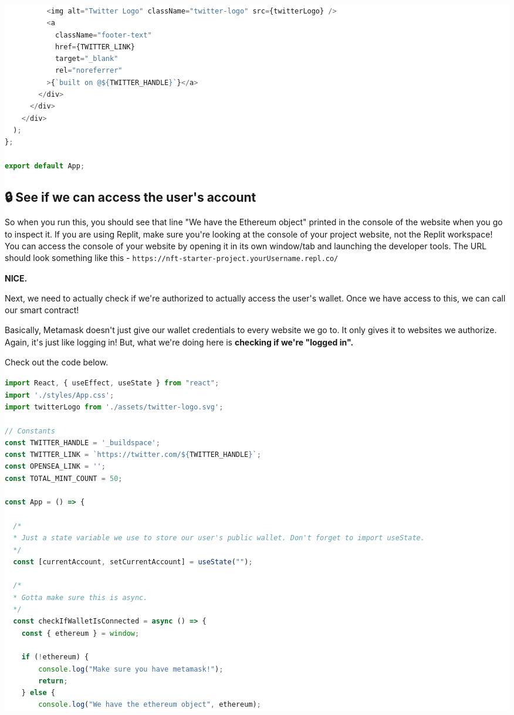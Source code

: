 ```javascript
          <img alt="Twitter Logo" className="twitter-logo" src={twitterLogo} />
          <a
            className="footer-text"
            href={TWITTER_LINK}
            target="_blank"
            rel="noreferrer"
          >{`built on @${TWITTER_HANDLE}`}</a>
        </div>
      </div>
    </div>
  );
};

export default App;
```

🔒 See if we can access the user's account
----------------------

So when you run this, you should see that line "We have the Ethereum object" printed in the console of the website when you go to inspect it. If you are using Replit, make sure you're looking at the console of your project website, not the Replit workspace! You can access the console of your website by opening it in its own window/tab and launching the developer tools. The URL should look something like this - `https://nft-starter-project.yourUsername.repl.co/`

**NICE.**

Next, we need to actually check if we're authorized to actually access the user's wallet. Once we have access to this, we can call our smart contract!

Basically, Metamask doesn't just give our wallet credentials to every website we go to. It only gives it to websites we authorize. Again, it's just like logging in! But, what we're doing here is **checking if we're "logged in".** 

Check out the code below.

```javascript
import React, { useEffect, useState } from "react";
import './styles/App.css';
import twitterLogo from './assets/twitter-logo.svg';

// Constants
const TWITTER_HANDLE = '_buildspace';
const TWITTER_LINK = `https://twitter.com/${TWITTER_HANDLE}`;
const OPENSEA_LINK = '';
const TOTAL_MINT_COUNT = 50;

const App = () => {

  /*
  * Just a state variable we use to store our user's public wallet. Don't forget to import useState.
  */
  const [currentAccount, setCurrentAccount] = useState("");
  
  /*
  * Gotta make sure this is async.
  */
  const checkIfWalletIsConnected = async () => {
    const { ethereum } = window;

    if (!ethereum) {
        console.log("Make sure you have metamask!");
        return;
    } else {
        console.log("We have the ethereum object", ethereum);
```